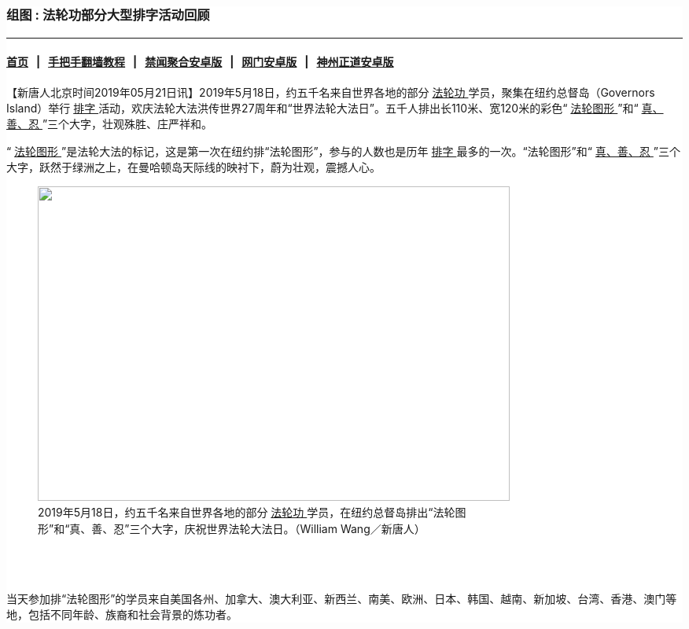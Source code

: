 ### 组图 : 法轮功部分大型排字活动回顾
------------------------

#### [首页](https://github.com/gfw-breaker/banned-news/blob/master/README.md) &nbsp;&nbsp;|&nbsp;&nbsp; [手把手翻墙教程](https://github.com/gfw-breaker/guides/wiki) &nbsp;&nbsp;|&nbsp;&nbsp; [禁闻聚合安卓版](https://github.com/gfw-breaker/bn-android) &nbsp;&nbsp;|&nbsp;&nbsp; [网门安卓版](https://git.io/ogatea2) &nbsp;&nbsp;|&nbsp;&nbsp; [神州正道安卓版](https://github.com/SzzdOgate/update) 



<div class="post_content" itemprop="articleBody">
 <p>
  【新唐人北京时间2019年05月21日讯】2019年5月18日，约五千名来自世界各地的部分
  <a href="https://www.ntdtv.com/gb/法轮功.htm">
   法轮功
  </a>
  学员，聚集在纽约总督岛（Governors Island）举行
  <a href="https://www.ntdtv.com/gb/排字.htm">
   排字
  </a>
  活动，欢庆法轮大法洪传世界27周年和“世界法轮大法日”。五千人排出长110米、宽120米的彩色“
  <a href="https://www.ntdtv.com/gb/法轮图形.htm">
   法轮图形
  </a>
  ”和“
  <a href="https://www.ntdtv.com/gb/真、善、忍.htm">
   真、善、忍
  </a>
  ”三个大字，壮观殊胜、庄严祥和。
 </p>
 <p>
  “
  <a href="https://www.ntdtv.com/gb/法轮图形.htm">
   法轮图形
  </a>
  ”是法轮大法的标记，这是第一次在纽约排“法轮图形”，参与的人数也是历年
  <a href="https://www.ntdtv.com/gb/排字.htm">
   排字
  </a>
  最多的一次。“法轮图形”和“
  <a href="https://www.ntdtv.com/gb/真、善、忍.htm">
   真、善、忍
  </a>
  ”三个大字，跃然于绿洲之上，在曼哈顿岛天际线的映衬下，蔚为壮观，震撼人心。
 </p>
 <figure class="wp-caption aligncenter" id="attachment_102583001" style="width: 600px">
  <img alt="" class="size-medium wp-image-102583001" height="400" src="https://i.ntdtv.com/assets/uploads/2019/05/1905181951021973-1-600x400.jpg" width="600">
   <br/><figcaption class="wp-caption-text">
    2019年5月18日，约五千名来自世界各地的部分
    <a href="https://www.ntdtv.com/gb/法轮功.htm">
     法轮功
    </a>
    学员，在纽约总督岛排出“法轮图形”和“真、善、忍”三个大字，庆祝世界法轮大法日。（William Wang／新唐人）
   </figcaption><br/>
  </img>
 </figure><br/>
 <p>
  当天参加排“法轮图形”的学员来自美国各州、加拿大、澳大利亚、新西兰、南美、欧洲、日本、韩国、越南、新加坡、台湾、香港、澳门等地，包括不同年龄、族裔和社会背景的炼功者。
 </p>
 <figure class="wp-caption aligncenter" id="attachment_102583002" style="width: 447px">